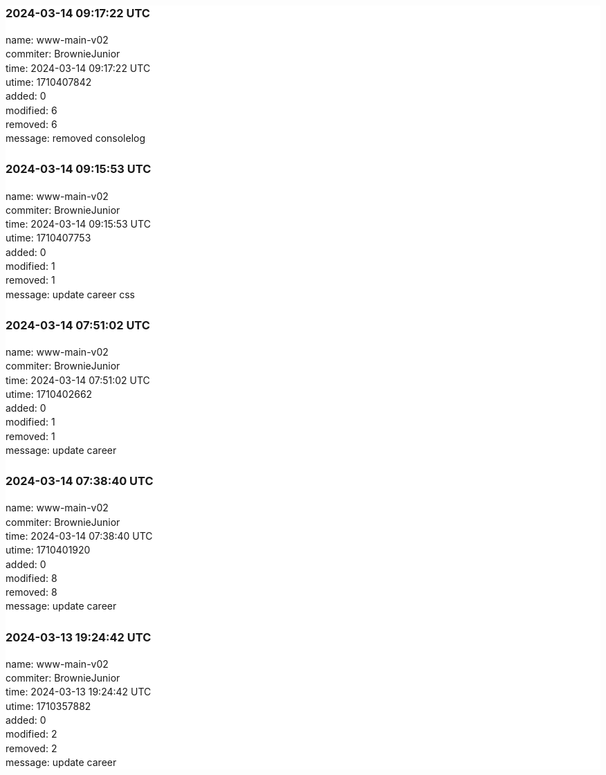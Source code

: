 ### 2024-03-14 09:17:22 UTC
name: www-main-v02  
commiter: BrownieJunior  
time: 2024-03-14 09:17:22 UTC  
utime: 1710407842  
added: 0  
modified: 6  
removed: 6  
message: removed consolelog

### 2024-03-14 09:15:53 UTC
name: www-main-v02  
commiter: BrownieJunior  
time: 2024-03-14 09:15:53 UTC  
utime: 1710407753  
added: 0  
modified: 1  
removed: 1  
message: update career css

### 2024-03-14 07:51:02 UTC
name: www-main-v02  
commiter: BrownieJunior  
time: 2024-03-14 07:51:02 UTC  
utime: 1710402662  
added: 0  
modified: 1  
removed: 1  
message: update career

### 2024-03-14 07:38:40 UTC
name: www-main-v02  
commiter: BrownieJunior  
time: 2024-03-14 07:38:40 UTC  
utime: 1710401920  
added: 0  
modified: 8  
removed: 8  
message: update career

### 2024-03-13 19:24:42 UTC
name: www-main-v02  
commiter: BrownieJunior  
time: 2024-03-13 19:24:42 UTC  
utime: 1710357882  
added: 0  
modified: 2  
removed: 2  
message: update career
